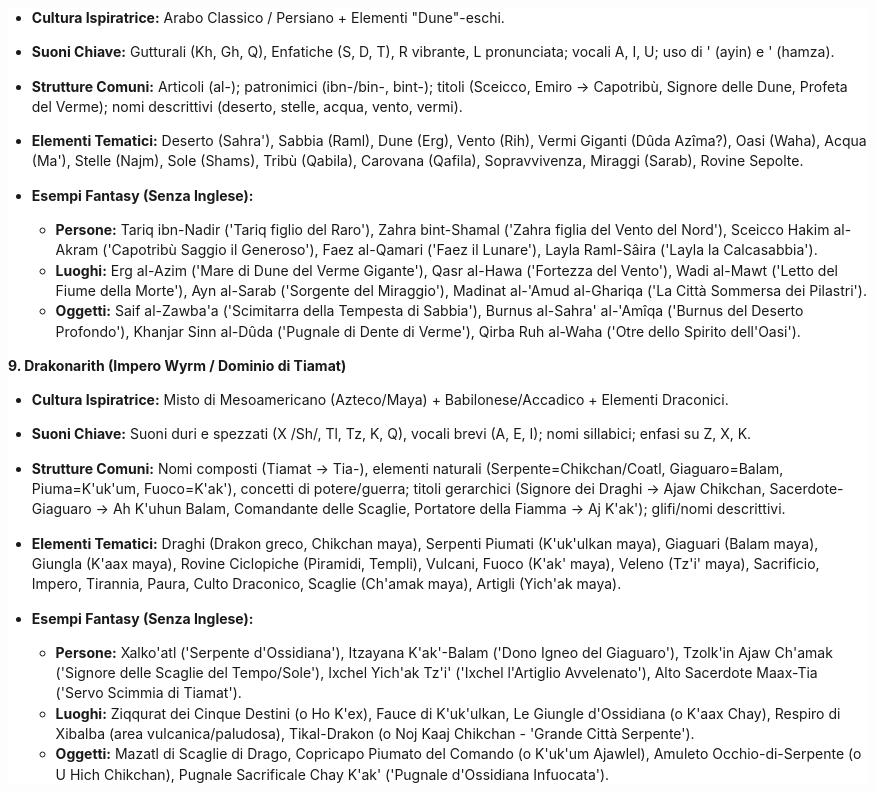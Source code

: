 * **Cultura Ispiratrice:** Arabo Classico / Persiano + Elementi "Dune"-eschi.
* **Suoni Chiave:** Gutturali (Kh, Gh, Q), Enfatiche (S, D, T), R vibrante, L pronunciata; vocali A, I, U; uso di ' (ayin) e ' (hamza).
* **Strutture Comuni:**
  Articoli (al-); patronimici (ibn-/bin-, bint-); titoli (Sceicco, Emiro
  -> Capotribù, Signore delle Dune, Profeta del Verme); nomi
  descrittivi (deserto, stelle, acqua, vento, vermi).
* **Elementi Tematici:** Deserto (Sahra'), Sabbia (Raml), Dune (Erg), Vento (Rih), Vermi Giganti (Dûda Azîma?), Oasi (Waha), Acqua (Ma'), Stelle (Najm), Sole (Shams), Tribù (Qabila), Carovana (Qafila), Sopravvivenza, Miraggi (Sarab), Rovine Sepolte.
* **Esempi Fantasy (Senza Inglese):**

  + **Persone:**
    Tariq ibn-Nadir ('Tariq figlio del Raro'), Zahra bint-Shamal ('Zahra
    figlia del Vento del Nord'), Sceicco Hakim al-Akram ('Capotribù Saggio
    il Generoso'), Faez al-Qamari ('Faez il Lunare'), Layla Raml-Sâira
    ('Layla la Calcasabbia').
  + **Luoghi:**
    Erg al-Azim ('Mare di Dune del Verme Gigante'), Qasr al-Hawa ('Fortezza
    del Vento'), Wadi al-Mawt ('Letto del Fiume della Morte'), Ayn al-Sarab
    ('Sorgente del Miraggio'), Madinat al-'Amud al-Ghariqa ('La Città
    Sommersa dei Pilastri').
  + **Oggetti:**
    Saif al-Zawba'a ('Scimitarra della Tempesta di Sabbia'), Burnus
    al-Sahra' al-'Amîqa ('Burnus del Deserto Profondo'), Khanjar Sinn
    al-Dûda ('Pugnale di Dente di Verme'), Qirba Ruh al-Waha ('Otre dello
    Spirito dell'Oasi').

**9. Drakonarith (Impero Wyrm / Dominio di Tiamat)**

* **Cultura Ispiratrice:** Misto di Mesoamericano (Azteco/Maya) + Babilonese/Accadico + Elementi Draconici.
* **Suoni Chiave:** Suoni duri e spezzati (X /Sh/, Tl, Tz, K, Q), vocali brevi (A, E, I); nomi sillabici; enfasi su Z, X, K.
* **Strutture Comuni:** Nomi composti (Tiamat -> Tia-), elementi naturali (Serpente=Chikchan/Coatl, Giaguaro=Balam, Piuma=K'uk'um, Fuoco=K'ak'), concetti di potere/guerra; titoli gerarchici (Signore dei Draghi -> Ajaw Chikchan, Sacerdote-Giaguaro -> Ah K'uhun Balam, Comandante delle Scaglie, Portatore della Fiamma -> Aj K'ak'); glifi/nomi descrittivi.
* **Elementi Tematici:** Draghi (Drakon greco, Chikchan maya), Serpenti Piumati (K'uk'ulkan maya), Giaguari (Balam maya), Giungla (K'aax maya), Rovine Ciclopiche (Piramidi, Templi), Vulcani, Fuoco (K'ak' maya), Veleno (Tz'i' maya), Sacrificio, Impero, Tirannia, Paura, Culto Draconico, Scaglie (Ch'amak maya), Artigli (Yich'ak maya).
* **Esempi Fantasy (Senza Inglese):**

  + **Persone:**
    Xalko'atl ('Serpente d'Ossidiana'), Itzayana K'ak'-Balam ('Dono Igneo
    del Giaguaro'), Tzolk'in Ajaw Ch'amak ('Signore delle Scaglie del
    Tempo/Sole'), Ixchel Yich'ak Tz'i' ('Ixchel l'Artiglio Avvelenato'),
    Alto Sacerdote Maax-Tia ('Servo Scimmia di Tiamat').
  + **Luoghi:** Ziqqurat dei Cinque Destini (o Ho K'ex), Fauce di K'uk'ulkan, Le Giungle d'Ossidiana (o K'aax Chay), Respiro di Xibalba (area vulcanica/paludosa), Tikal-Drakon (o Noj Kaaj Chikchan - 'Grande Città Serpente').
  + **Oggetti:** Mazatl di Scaglie di Drago, Copricapo Piumato del Comando (o K'uk'um Ajawlel), Amuleto Occhio-di-Serpente (o U Hich Chikchan), Pugnale Sacrificale Chay K'ak' ('Pugnale d'Ossidiana Infuocata').
